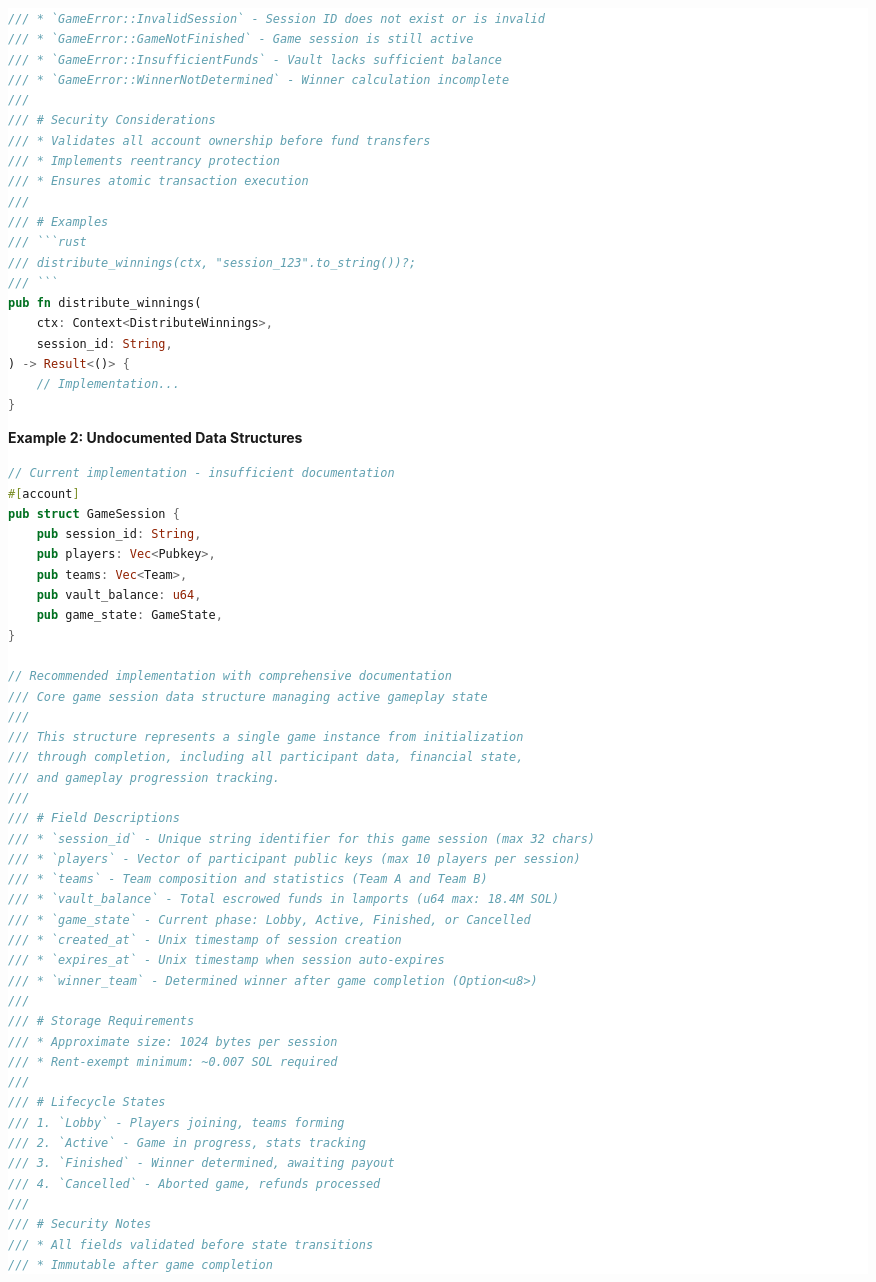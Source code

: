 ```rust
/// * `GameError::InvalidSession` - Session ID does not exist or is invalid
/// * `GameError::GameNotFinished` - Game session is still active
/// * `GameError::InsufficientFunds` - Vault lacks sufficient balance
/// * `GameError::WinnerNotDetermined` - Winner calculation incomplete
///
/// # Security Considerations
/// * Validates all account ownership before fund transfers
/// * Implements reentrancy protection
/// * Ensures atomic transaction execution
///
/// # Examples
/// ```rust
/// distribute_winnings(ctx, "session_123".to_string())?;
/// ```
pub fn distribute_winnings(
    ctx: Context<DistributeWinnings>,
    session_id: String,
) -> Result<()> {
    // Implementation...
}
```

**Example 2: Undocumented Data Structures**
```rust
// Current implementation - insufficient documentation
#[account]
pub struct GameSession {
    pub session_id: String,
    pub players: Vec<Pubkey>,
    pub teams: Vec<Team>,
    pub vault_balance: u64,
    pub game_state: GameState,
}

// Recommended implementation with comprehensive documentation
/// Core game session data structure managing active gameplay state
///
/// This structure represents a single game instance from initialization
/// through completion, including all participant data, financial state,
/// and gameplay progression tracking.
///
/// # Field Descriptions
/// * `session_id` - Unique string identifier for this game session (max 32 chars)
/// * `players` - Vector of participant public keys (max 10 players per session)
/// * `teams` - Team composition and statistics (Team A and Team B)
/// * `vault_balance` - Total escrowed funds in lamports (u64 max: 18.4M SOL)
/// * `game_state` - Current phase: Lobby, Active, Finished, or Cancelled
/// * `created_at` - Unix timestamp of session creation
/// * `expires_at` - Unix timestamp when session auto-expires
/// * `winner_team` - Determined winner after game completion (Option<u8>)
///
/// # Storage Requirements
/// * Approximate size: 1024 bytes per session
/// * Rent-exempt minimum: ~0.007 SOL required
///
/// # Lifecycle States
/// 1. `Lobby` - Players joining, teams forming
/// 2. `Active` - Game in progress, stats tracking
/// 3. `Finished` - Winner determined, awaiting payout
/// 4. `Cancelled` - Aborted game, refunds processed
///
/// # Security Notes
/// * All fields validated before state transitions
/// * Immutable after game completion
```